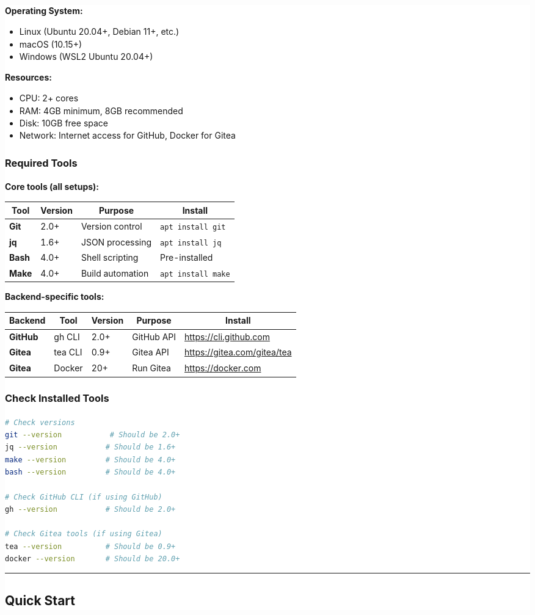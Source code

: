 **Operating System:**
- Linux (Ubuntu 20.04+, Debian 11+, etc.)
- macOS (10.15+)
- Windows (WSL2 Ubuntu 20.04+)

**Resources:**
- CPU: 2+ cores
- RAM: 4GB minimum, 8GB recommended
- Disk: 10GB free space
- Network: Internet access for GitHub, Docker for Gitea

### Required Tools

**Core tools (all setups):**

| Tool | Version | Purpose | Install |
|------|---------|---------|---------|
| **Git** | 2.0+ | Version control | `apt install git` |
| **jq** | 1.6+ | JSON processing | `apt install jq` |
| **Bash** | 4.0+ | Shell scripting | Pre-installed |
| **Make** | 4.0+ | Build automation | `apt install make` |

**Backend-specific tools:**

| Backend | Tool | Version | Purpose | Install |
|---------|------|---------|---------|---------|
| **GitHub** | gh CLI | 2.0+ | GitHub API | https://cli.github.com |
| **Gitea** | tea CLI | 0.9+ | Gitea API | https://gitea.com/gitea/tea |
| **Gitea** | Docker | 20+ | Run Gitea | https://docker.com |

### Check Installed Tools

```bash
# Check versions
git --version           # Should be 2.0+
jq --version           # Should be 1.6+
make --version         # Should be 4.0+
bash --version         # Should be 4.0+

# Check GitHub CLI (if using GitHub)
gh --version           # Should be 2.0+

# Check Gitea tools (if using Gitea)
tea --version          # Should be 0.9+
docker --version       # Should be 20.0+
```

---

## Quick Start
